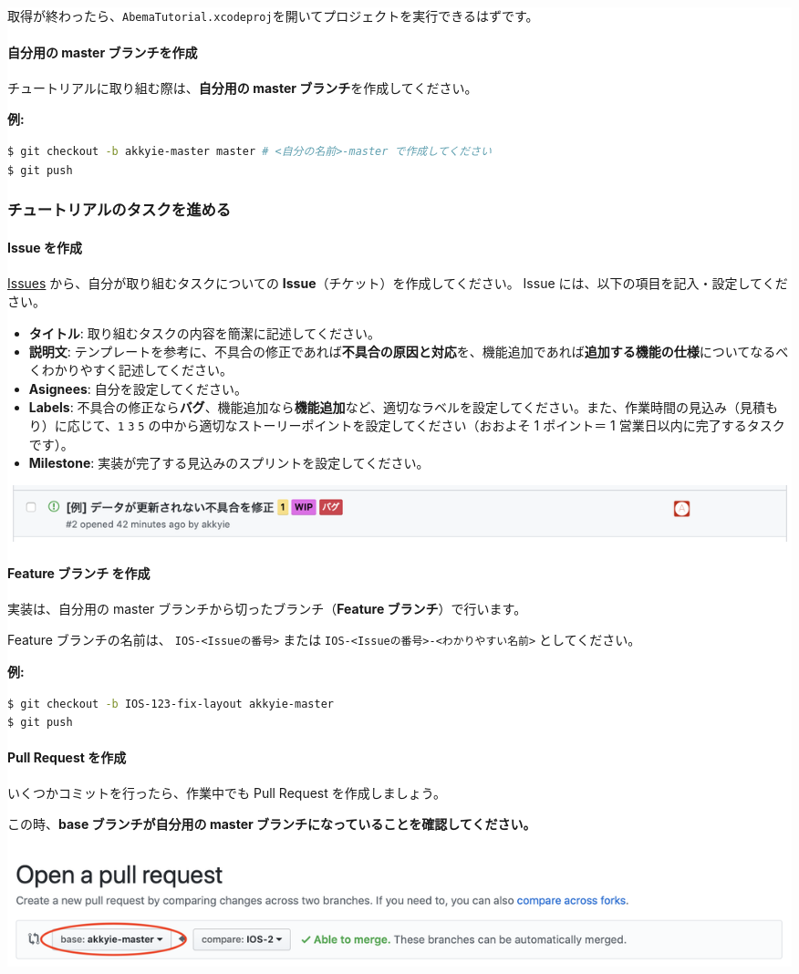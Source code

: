 取得が終わったら、`AbemaTutorial.xcodeproj`を開いてプロジェクトを実行できるはずです。

#### 自分用の master ブランチを作成

チュートリアルに取り組む際は、**自分用の master ブランチ**を作成してください。

**例:**

```sh
$ git checkout -b akkyie-master master # <自分の名前>-master で作成してください
$ git push
```

### チュートリアルのタスクを進める

#### Issue を作成

[Issues](https://github.com/abema/abema-ios-tutorial/issues) から、自分が取り組むタスクについての **Issue**（チケット）を作成してください。
Issue には、以下の項目を記入・設定してください。

- **タイトル**: 取り組むタスクの内容を簡潔に記述してください。
- **説明文**: テンプレートを参考に、不具合の修正であれば**不具合の原因と対応**を、機能追加であれば**追加する機能の仕様**についてなるべくわかりやすく記述してください。
- **Asignees**: 自分を設定してください。
- **Labels**: 不具合の修正なら**バグ**、機能追加なら**機能追加**など、適切なラベルを設定してください。また、作業時間の見込み（見積もり）に応じて、`1` `3` `5` の中から適切なストーリーポイントを設定してください（おおよそ 1 ポイント＝ 1 営業日以内に完了するタスクです）。
- **Milestone**: 実装が完了する見込みのスプリントを設定してください。

![Issue](Documents/Images/issue.png)

#### Feature ブランチ を作成

実装は、自分用の master ブランチから切ったブランチ（**Feature ブランチ**）で行います。

Feature ブランチの名前は、 `IOS-<Issueの番号>` または `IOS-<Issueの番号>-<わかりやすい名前>` としてください。

**例:**

```sh
$ git checkout -b IOS-123-fix-layout akkyie-master
$ git push
```

#### Pull Request を作成

いくつかコミットを行ったら、作業中でも Pull Request を作成しましょう。

この時、**base ブランチが自分用の master ブランチになっていることを確認してください。**

![PR base branch](Documents/Images/pr-base.png)
